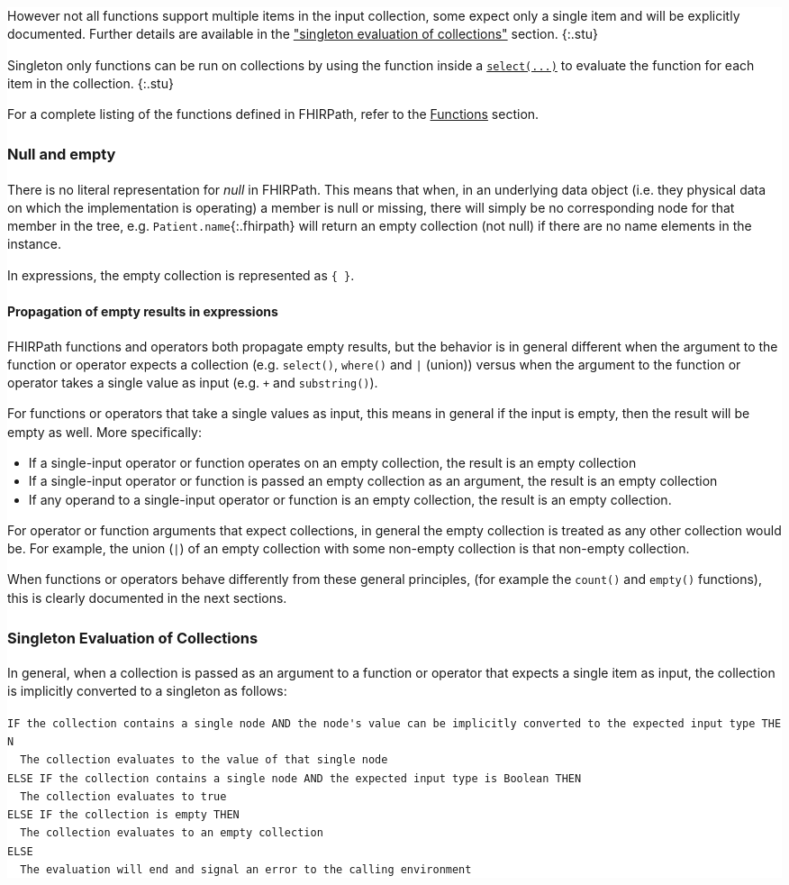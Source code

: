 However not all functions support multiple items in the input collection, some expect only a single item and will be explicitly documented. Further details are available in the ["singleton evaluation of collections"](#singleton-evaluation-of-collections) section.
{:.stu}

Singleton only functions can be run on collections by using the function inside a [`select(...)`](#selectprojection-expression--collection) to evaluate the function for each item in the collection.
{:.stu}

For a complete listing of the functions defined in FHIRPath, refer to the [Functions](#functions) section.

### Null and empty

There is no literal representation for _null_ in FHIRPath. This means that when, in an underlying data object (i.e. they physical data on which the implementation is operating) a member is null or missing, there will simply be no corresponding node for that member in the tree, e.g. `Patient.name`{:.fhirpath} will return an empty collection (not null) if there are no name elements in the instance.

In expressions, the empty collection is represented as `{ }`.

#### Propagation of empty results in expressions

FHIRPath functions and operators both propagate empty results, but the behavior is in general different when the argument to the function or operator expects a collection (e.g. `select()`, `where()` and `|` (union)) versus when the argument to the function or operator takes a single value as input (e.g. `+` and `substring()`).

For functions or operators that take a single values as input, this means in general if the input is empty, then the result will be empty as well. More specifically:

* If a single-input operator or function operates on an empty collection, the result is an empty collection
* If a single-input operator or function is passed an empty collection as an argument, the result is an empty collection
* If any operand to a single-input operator or function is an empty collection, the result is an empty collection.

For operator or function arguments that expect collections, in general the empty collection is treated as any other collection would be. For example, the union (`|`) of an empty collection with some non-empty collection is that non-empty collection.

When functions or operators behave differently from these general principles, (for example the `count()` and `empty()` functions), this is clearly documented in the next sections.

### Singleton Evaluation of Collections

In general, when a collection is passed as an argument to a function or operator that expects a single item as input, the collection is implicitly converted to a singleton as follows:

``` txt
IF the collection contains a single node AND the node's value can be implicitly converted to the expected input type THEN
  The collection evaluates to the value of that single node
ELSE IF the collection contains a single node AND the expected input type is Boolean THEN
  The collection evaluates to true
ELSE IF the collection is empty THEN
  The collection evaluates to an empty collection
ELSE
  The evaluation will end and signal an error to the calling environment
```
